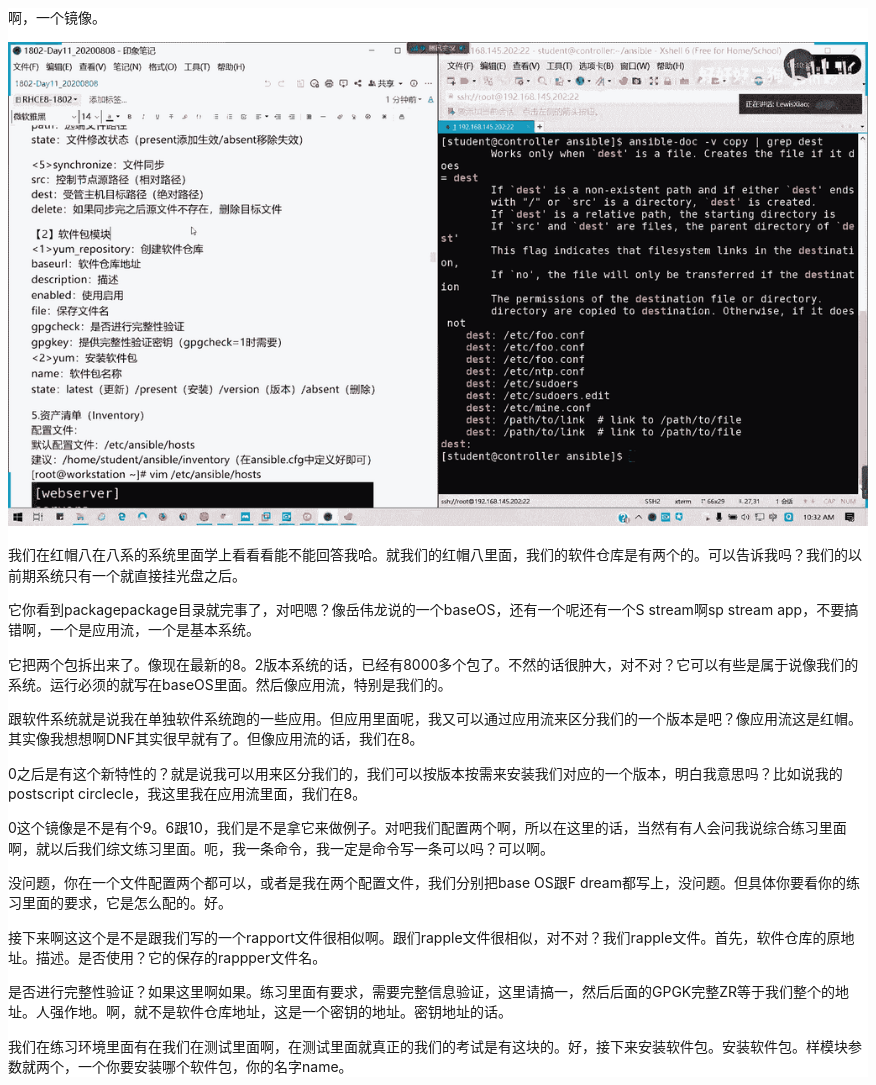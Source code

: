 啊，一个镜像。

![](img/d1aad48273a9cfdfb63cc3c4e4352bdf_47.png)

我们在红帽八在八系的系统里面学上看看看能不能回答我哈。就我们的红帽八里面，我们的软件仓库是有两个的。可以告诉我吗？我们的以前期系统只有一个就直接挂光盘之后。

它你看到packagepackage目录就完事了，对吧嗯？像岳伟龙说的一个baseOS，还有一个呢还有一个S stream啊sp stream app，不要搞错啊，一个是应用流，一个是基本系统。

它把两个包拆出来了。像现在最新的8。2版本系统的话，已经有8000多个包了。不然的话很肿大，对不对？它可以有些是属于说像我们的系统。运行必须的就写在baseOS里面。然后像应用流，特别是我们的。

跟软件系统就是说我在单独软件系统跑的一些应用。但应用里面呢，我又可以通过应用流来区分我们的一个版本是吧？像应用流这是红帽。其实像我想想啊DNF其实很早就有了。但像应用流的话，我们在8。

0之后是有这个新特性的？就是说我可以用来区分我们的，我们可以按版本按需来安装我们对应的一个版本，明白我意思吗？比如说我的postscript circlecle，我这里我在应用流里面，我们在8。

0这个镜像是不是有个9。6跟10，我们是不是拿它来做例子。对吧我们配置两个啊，所以在这里的话，当然有有人会问我说综合练习里面啊，就以后我们综文练习里面。呃，我一条命令，我一定是命令写一条可以吗？可以啊。

没问题，你在一个文件配置两个都可以，或者是我在两个配置文件，我们分别把base OS跟F dream都写上，没问题。但具体你要看你的练习里面的要求，它是怎么配的。好。

接下来啊这这个是不是跟我们写的一个rapport文件很相似啊。跟们rapple文件很相似，对不对？我们rapple文件。首先，软件仓库的原地址。描述。是否使用？它的保存的rappper文件名。

是否进行完整性验证？如果这里啊如果。练习里面有要求，需要完整信息验证，这里请搞一，然后后面的GPGK完整ZR等于我们整个的地址。人强作地。啊，就不是软件仓库地址，这是一个密钥的地址。密钥地址的话。

我们在练习环境里面有在我们在测试里面啊，在测试里面就真正的我们的考试是有这块的。好，接下来安装软件包。安装软件包。样模块参数就两个，一个你要安装哪个软件包，你的名字name。


